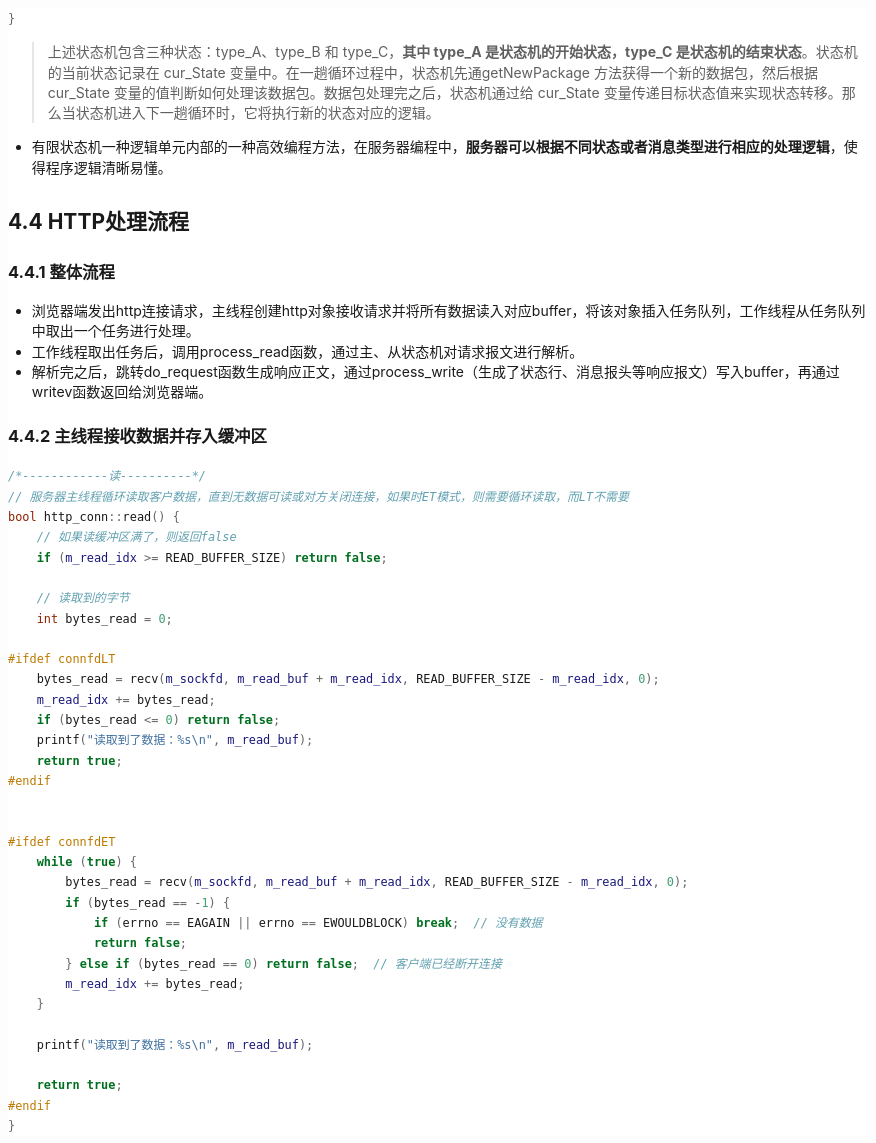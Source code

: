 ```c++
}
```

> 上述状态机包含三种状态：type_A、type_B 和 type_C，**其中 type_A 是状态机的开始状态，type_C 是状态机的结束状态**。状态机的当前状态记录在 cur_State 变量中。在一趟循环过程中，状态机先通getNewPackage 方法获得一个新的数据包，然后根据 cur_State 变量的值判断如何处理该数据包。数据包处理完之后，状态机通过给 cur_State 变量传递目标状态值来实现状态转移。那么当状态机进入下一趟循环时，它将执行新的状态对应的逻辑。

- 有限状态机一种逻辑单元内部的一种高效编程方法，在服务器编程中，**服务器可以根据不同状态或者消息类型进行相应的处理逻辑**，使得程序逻辑清晰易懂。

## 4.4 HTTP处理流程

### 4.4.1 整体流程

- 浏览器端发出http连接请求，主线程创建http对象接收请求并将所有数据读入对应buffer，将该对象插入任务队列，工作线程从任务队列中取出一个任务进行处理。
- 工作线程取出任务后，调用process_read函数，通过主、从状态机对请求报文进行解析。
- 解析完之后，跳转do_request函数生成响应正文，通过process_write（生成了状态行、消息报头等响应报文）写入buffer，再通过writev函数返回给浏览器端。

### 4.4.2 主线程接收数据并存入缓冲区

```c++
/*------------读----------*/
// 服务器主线程循环读取客户数据，直到无数据可读或对方关闭连接，如果时ET模式，则需要循环读取，而LT不需要
bool http_conn::read() {
    // 如果读缓冲区满了，则返回false
    if (m_read_idx >= READ_BUFFER_SIZE) return false;  

    // 读取到的字节
    int bytes_read = 0;

#ifdef connfdLT
    bytes_read = recv(m_sockfd, m_read_buf + m_read_idx, READ_BUFFER_SIZE - m_read_idx, 0);
    m_read_idx += bytes_read;
    if (bytes_read <= 0) return false;
    printf("读取到了数据：%s\n", m_read_buf);
    return true;
#endif


#ifdef connfdET
    while (true) {
        bytes_read = recv(m_sockfd, m_read_buf + m_read_idx, READ_BUFFER_SIZE - m_read_idx, 0);
        if (bytes_read == -1) {
            if (errno == EAGAIN || errno == EWOULDBLOCK) break;  // 没有数据
            return false;
        } else if (bytes_read == 0) return false;  // 客户端已经断开连接
        m_read_idx += bytes_read;
    }
    
    printf("读取到了数据：%s\n", m_read_buf);
    
    return true;
#endif
}
```
